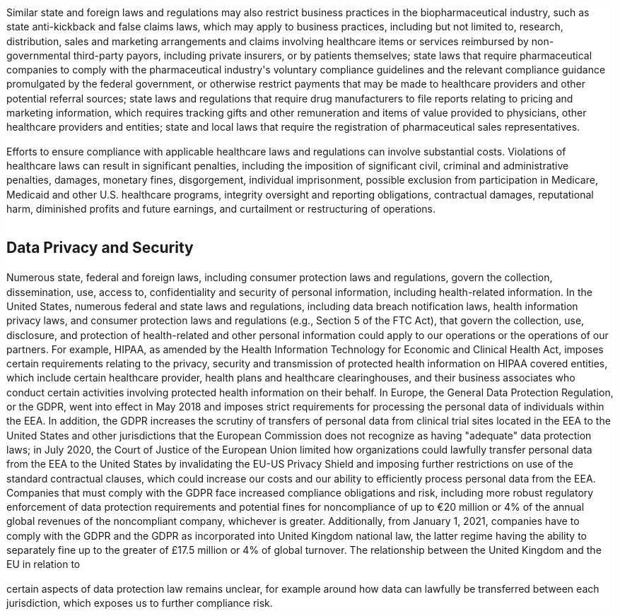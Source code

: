 Similar state and foreign laws and regulations may also restrict business practices in the biopharmaceutical industry, such as state anti-kickback and false claims laws, which may apply to business practices, including but not limited to, research, distribution, sales and marketing arrangements and claims involving healthcare items or services reimbursed by non- governmental third-party payors, including private insurers, or by patients themselves; state laws that require pharmaceutical companies to comply with the pharmaceutical industry's voluntary compliance guidelines and the relevant compliance guidance promulgated by the federal government, or otherwise restrict payments that may be made to healthcare providers and other potential referral sources; state laws and regulations that require drug manufacturers to file reports relating to pricing and marketing information, which requires tracking gifts and other remuneration and items of value provided to physicians, other healthcare providers and entities; state and local laws that require the registration of pharmaceutical sales representatives.

Efforts to ensure compliance with applicable healthcare laws and regulations can involve substantial costs. Violations of healthcare laws can result in significant penalties, including the imposition of significant civil, criminal and administrative penalties, damages, monetary fines, disgorgement, individual imprisonment, possible exclusion from participation in Medicare, Medicaid and other U.S. healthcare programs, integrity oversight and reporting obligations, contractual damages, reputational harm, diminished profits and future earnings, and curtailment or restructuring of operations.

## Data Privacy and Security

Numerous state, federal and foreign laws, including consumer protection laws and regulations, govern the collection, dissemination, use, access to, confidentiality and security of personal information, including health-related information. In the United States, numerous federal and state laws and regulations, including data breach notification laws, health information privacy laws, and consumer protection laws and regulations (e.g., Section 5 of the FTC Act), that govern the collection, use, disclosure, and protection of health-related and other personal information could apply to our operations or the operations of our partners. For example, HIPAA, as amended by the Health Information Technology for Economic and Clinical Health Act, imposes certain requirements relating to the privacy, security and transmission of protected health information on HIPAA covered entities, which include certain healthcare provider, health plans and healthcare clearinghouses, and their business associates who conduct certain activities involving protected health information on their behalf. In Europe, the General Data Protection Regulation, or the GDPR, went into effect in May 2018 and imposes strict requirements for processing the personal data of individuals within the EEA. In addition, the GDPR increases the scrutiny of transfers of personal data from clinical trial sites located in the EEA to the United States and other jurisdictions that the European Commission does not recognize as having "adequate" data protection laws; in July 2020, the Court of Justice of the European Union limited how organizations could lawfully transfer personal data from the EEA to the United States by invalidating the EU-US Privacy Shield and imposing further restrictions on use of the standard contractual clauses, which could increase our costs and our ability to efficiently process personal data from the EEA. Companies that must comply with the GDPR face increased compliance obligations and risk, including more robust regulatory enforcement of data protection requirements and potential fines for noncompliance of up to €20 million or 4% of the annual global revenues of the noncompliant company, whichever is greater. Additionally, from January 1, 2021, companies have to comply with the GDPR and the GDPR as incorporated into United Kingdom national law, the latter regime having the ability to separately fine up to the greater of £17.5 million or 4% of global turnover. The relationship between the United Kingdom and the EU in relation to

certain aspects of data protection law remains unclear, for example around how data can lawfully be transferred between each jurisdiction, which exposes us to further compliance risk.
